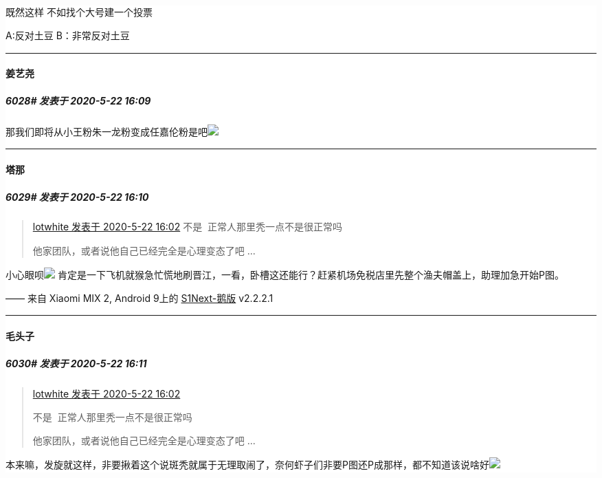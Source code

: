 


既然这样 不如找个大号建一个投票

A:反对土豆 B：非常反对土豆







-----

####  姜艺尧  
##### 6028#       发表于 2020-5-22 16:09




那我们即将从小王粉朱一龙粉变成任嘉伦粉是吧<img src="https://static.saraba1st.com/image/smiley/face2017/066.png" referrerpolicy="no-referrer">







-----

####  塔那  
##### 6029#       发表于 2020-5-22 16:10



<blockquote><a href="httphttps://bbs.saraba1st.com/2b/forum.php?mod=redirect&amp;goto=findpost&amp;pid=47517103&amp;ptid=1929275" target="_blank">lotwhite 发表于 2020-5-22 16:02</a>
不是  正常人那里秃一点不是很正常吗


他家团队，或者说他自己已经完全是心理变态了吧 ...</blockquote>
小心眼呗<img src="https://static.saraba1st.com/image/smiley/face2017/049.png" referrerpolicy="no-referrer">
肯定是一下飞机就猴急忙慌地刷晋江，一看，卧槽这还能行？赶紧机场免税店里先整个渔夫帽盖上，助理加急开始P图。

—— 来自 Xiaomi MIX 2, Android 9上的 [S1Next-鹅版](https://github.com/ykrank/S1-Next/releases) v2.2.2.1







-----

####  毛头子  
##### 6030#       发表于 2020-5-22 16:11



<blockquote><a href="httphttps://bbs.saraba1st.com/2b/forum.php?mod=redirect&amp;goto=findpost&amp;pid=47517103&amp;ptid=1929275" target="_blank">lotwhite 发表于 2020-5-22 16:02</a>

不是  正常人那里秃一点不是很正常吗


他家团队，或者说他自己已经完全是心理变态了吧 ...</blockquote>
本来嘛，发旋就这样，非要揪着这个说斑秃就属于无理取闹了，奈何虾子们非要P图还P成那样，都不知道该说啥好<img src="https://static.saraba1st.com/image/smiley/face2017/220.png" referrerpolicy="no-referrer">
